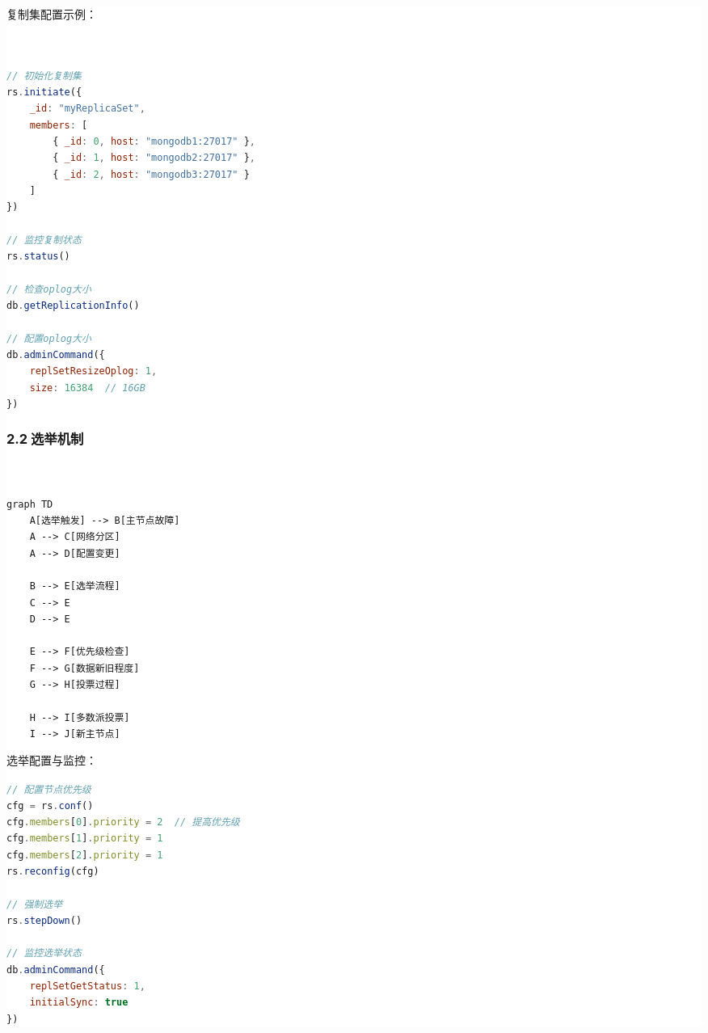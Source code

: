 复制集配置示例：
```javascript


// 初始化复制集
rs.initiate({
    _id: "myReplicaSet",
    members: [
        { _id: 0, host: "mongodb1:27017" },
        { _id: 1, host: "mongodb2:27017" },
        { _id: 2, host: "mongodb3:27017" }
    ]
})

// 监控复制状态
rs.status()

// 检查oplog大小
db.getReplicationInfo()

// 配置oplog大小
db.adminCommand({
    replSetResizeOplog: 1,
    size: 16384  // 16GB
})
```
### 2.2 选举机制

```mermaid


graph TD
    A[选举触发] --> B[主节点故障]
    A --> C[网络分区]
    A --> D[配置变更]
    
    B --> E[选举流程]
    C --> E
    D --> E
    
    E --> F[优先级检查]
    F --> G[数据新旧程度]
    G --> H[投票过程]
    
    H --> I[多数派投票]
    I --> J[新主节点]
```

选举配置与监控：
```javascript
// 配置节点优先级
cfg = rs.conf()
cfg.members[0].priority = 2  // 提高优先级
cfg.members[1].priority = 1
cfg.members[2].priority = 1
rs.reconfig(cfg)

// 强制选举
rs.stepDown()

// 监控选举状态
db.adminCommand({
    replSetGetStatus: 1,
    initialSync: true
})
```